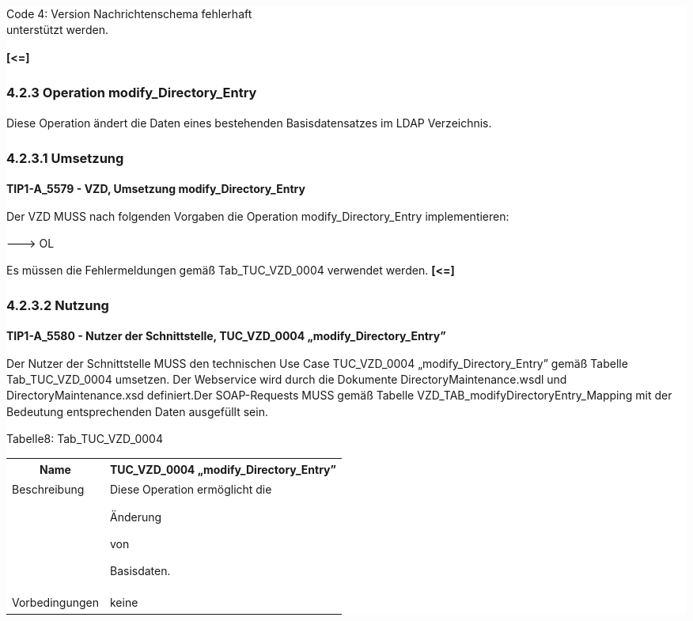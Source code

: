 Code 4: Version Nachrichtenschema fehlerhaft  
unterstützt werden.

</td></tr></table>

**[\<=]**

### 4.2.3 Operation modify_Directory_Entry

Diese Operation ändert die Daten eines bestehenden Basisdatensatzes im LDAP
Verzeichnis.

### 4.2.3.1 Umsetzung

**TIP1-A_5579 - VZD, Umsetzung modify_Directory_Entry**

Der VZD MUSS nach folgenden Vorgaben die Operation modify_Directory_Entry
implementieren:

 ---> OL

Es müssen die Fehlermeldungen gemäß Tab_TUC_VZD_0004 verwendet werden. **[\<=]**

### 4.2.3.2 Nutzung

**TIP1-A_5580 - Nutzer der Schnittstelle, TUC_VZD_0004
„modify_Directory_Entry”**

Der Nutzer der Schnittstelle MUSS den technischen Use Case TUC_VZD_0004
„modify_Directory_Entry” gemäß Tabelle Tab_TUC_VZD_0004 umsetzen. Der
Webservice wird durch die Dokumente DirectoryMaintenance.wsdl und
DirectoryMaintenance.xsd definiert.Der SOAP-Requests MUSS gemäß Tabelle
VZD_TAB_modifyDirectoryEntry_Mapping mit der Bedeutung entsprechenden Daten
ausgefüllt sein.

Tabelle8: Tab_TUC_VZD_0004

<table><tr><th>
Name

</th><th colspan="2">
TUC_VZD_0004 „modify_Directory_Entry”

</th></tr><tr><td>
Beschreibung

</td><td colspan="2">
Diese Operation ermöglicht die

Änderung

von

Basisdaten.

</td></tr><tr><td>
Vorbedingungen

</td><td colspan="2">
keine
